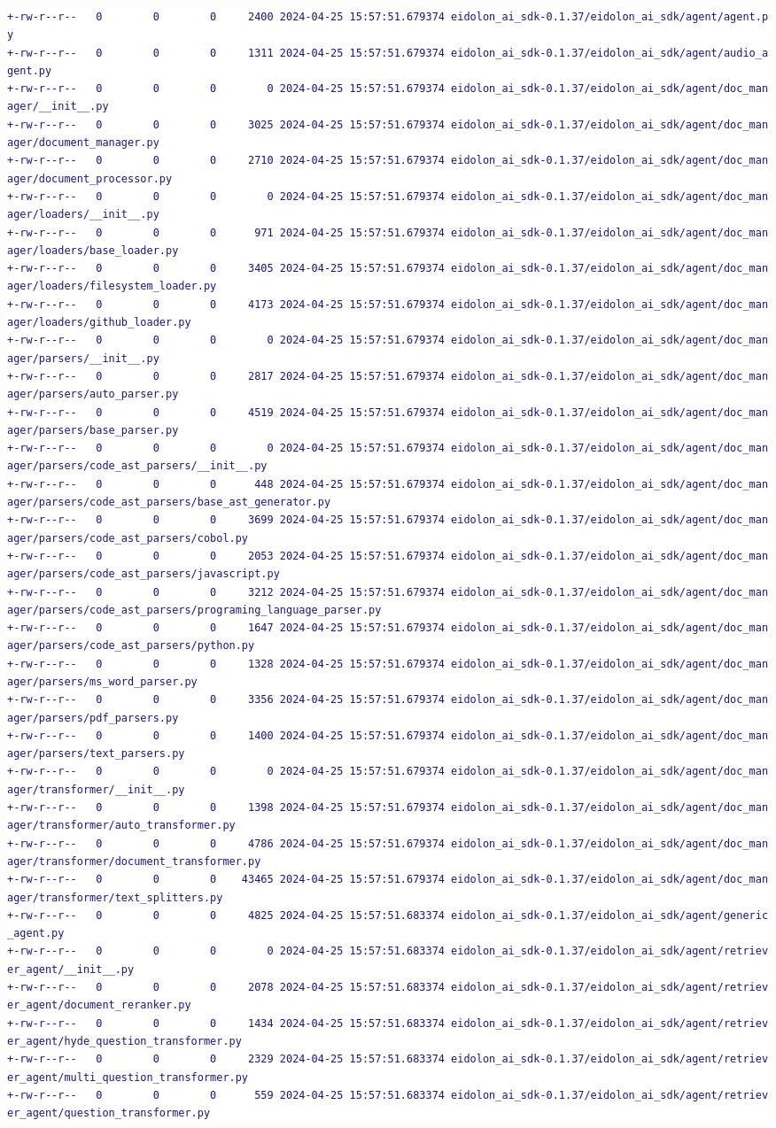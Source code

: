 ```diff
+-rw-r--r--   0        0        0     2400 2024-04-25 15:57:51.679374 eidolon_ai_sdk-0.1.37/eidolon_ai_sdk/agent/agent.py
+-rw-r--r--   0        0        0     1311 2024-04-25 15:57:51.679374 eidolon_ai_sdk-0.1.37/eidolon_ai_sdk/agent/audio_agent.py
+-rw-r--r--   0        0        0        0 2024-04-25 15:57:51.679374 eidolon_ai_sdk-0.1.37/eidolon_ai_sdk/agent/doc_manager/__init__.py
+-rw-r--r--   0        0        0     3025 2024-04-25 15:57:51.679374 eidolon_ai_sdk-0.1.37/eidolon_ai_sdk/agent/doc_manager/document_manager.py
+-rw-r--r--   0        0        0     2710 2024-04-25 15:57:51.679374 eidolon_ai_sdk-0.1.37/eidolon_ai_sdk/agent/doc_manager/document_processor.py
+-rw-r--r--   0        0        0        0 2024-04-25 15:57:51.679374 eidolon_ai_sdk-0.1.37/eidolon_ai_sdk/agent/doc_manager/loaders/__init__.py
+-rw-r--r--   0        0        0      971 2024-04-25 15:57:51.679374 eidolon_ai_sdk-0.1.37/eidolon_ai_sdk/agent/doc_manager/loaders/base_loader.py
+-rw-r--r--   0        0        0     3405 2024-04-25 15:57:51.679374 eidolon_ai_sdk-0.1.37/eidolon_ai_sdk/agent/doc_manager/loaders/filesystem_loader.py
+-rw-r--r--   0        0        0     4173 2024-04-25 15:57:51.679374 eidolon_ai_sdk-0.1.37/eidolon_ai_sdk/agent/doc_manager/loaders/github_loader.py
+-rw-r--r--   0        0        0        0 2024-04-25 15:57:51.679374 eidolon_ai_sdk-0.1.37/eidolon_ai_sdk/agent/doc_manager/parsers/__init__.py
+-rw-r--r--   0        0        0     2817 2024-04-25 15:57:51.679374 eidolon_ai_sdk-0.1.37/eidolon_ai_sdk/agent/doc_manager/parsers/auto_parser.py
+-rw-r--r--   0        0        0     4519 2024-04-25 15:57:51.679374 eidolon_ai_sdk-0.1.37/eidolon_ai_sdk/agent/doc_manager/parsers/base_parser.py
+-rw-r--r--   0        0        0        0 2024-04-25 15:57:51.679374 eidolon_ai_sdk-0.1.37/eidolon_ai_sdk/agent/doc_manager/parsers/code_ast_parsers/__init__.py
+-rw-r--r--   0        0        0      448 2024-04-25 15:57:51.679374 eidolon_ai_sdk-0.1.37/eidolon_ai_sdk/agent/doc_manager/parsers/code_ast_parsers/base_ast_generator.py
+-rw-r--r--   0        0        0     3699 2024-04-25 15:57:51.679374 eidolon_ai_sdk-0.1.37/eidolon_ai_sdk/agent/doc_manager/parsers/code_ast_parsers/cobol.py
+-rw-r--r--   0        0        0     2053 2024-04-25 15:57:51.679374 eidolon_ai_sdk-0.1.37/eidolon_ai_sdk/agent/doc_manager/parsers/code_ast_parsers/javascript.py
+-rw-r--r--   0        0        0     3212 2024-04-25 15:57:51.679374 eidolon_ai_sdk-0.1.37/eidolon_ai_sdk/agent/doc_manager/parsers/code_ast_parsers/programing_language_parser.py
+-rw-r--r--   0        0        0     1647 2024-04-25 15:57:51.679374 eidolon_ai_sdk-0.1.37/eidolon_ai_sdk/agent/doc_manager/parsers/code_ast_parsers/python.py
+-rw-r--r--   0        0        0     1328 2024-04-25 15:57:51.679374 eidolon_ai_sdk-0.1.37/eidolon_ai_sdk/agent/doc_manager/parsers/ms_word_parser.py
+-rw-r--r--   0        0        0     3356 2024-04-25 15:57:51.679374 eidolon_ai_sdk-0.1.37/eidolon_ai_sdk/agent/doc_manager/parsers/pdf_parsers.py
+-rw-r--r--   0        0        0     1400 2024-04-25 15:57:51.679374 eidolon_ai_sdk-0.1.37/eidolon_ai_sdk/agent/doc_manager/parsers/text_parsers.py
+-rw-r--r--   0        0        0        0 2024-04-25 15:57:51.679374 eidolon_ai_sdk-0.1.37/eidolon_ai_sdk/agent/doc_manager/transformer/__init__.py
+-rw-r--r--   0        0        0     1398 2024-04-25 15:57:51.679374 eidolon_ai_sdk-0.1.37/eidolon_ai_sdk/agent/doc_manager/transformer/auto_transformer.py
+-rw-r--r--   0        0        0     4786 2024-04-25 15:57:51.679374 eidolon_ai_sdk-0.1.37/eidolon_ai_sdk/agent/doc_manager/transformer/document_transformer.py
+-rw-r--r--   0        0        0    43465 2024-04-25 15:57:51.679374 eidolon_ai_sdk-0.1.37/eidolon_ai_sdk/agent/doc_manager/transformer/text_splitters.py
+-rw-r--r--   0        0        0     4825 2024-04-25 15:57:51.683374 eidolon_ai_sdk-0.1.37/eidolon_ai_sdk/agent/generic_agent.py
+-rw-r--r--   0        0        0        0 2024-04-25 15:57:51.683374 eidolon_ai_sdk-0.1.37/eidolon_ai_sdk/agent/retriever_agent/__init__.py
+-rw-r--r--   0        0        0     2078 2024-04-25 15:57:51.683374 eidolon_ai_sdk-0.1.37/eidolon_ai_sdk/agent/retriever_agent/document_reranker.py
+-rw-r--r--   0        0        0     1434 2024-04-25 15:57:51.683374 eidolon_ai_sdk-0.1.37/eidolon_ai_sdk/agent/retriever_agent/hyde_question_transformer.py
+-rw-r--r--   0        0        0     2329 2024-04-25 15:57:51.683374 eidolon_ai_sdk-0.1.37/eidolon_ai_sdk/agent/retriever_agent/multi_question_transformer.py
+-rw-r--r--   0        0        0      559 2024-04-25 15:57:51.683374 eidolon_ai_sdk-0.1.37/eidolon_ai_sdk/agent/retriever_agent/question_transformer.py
```